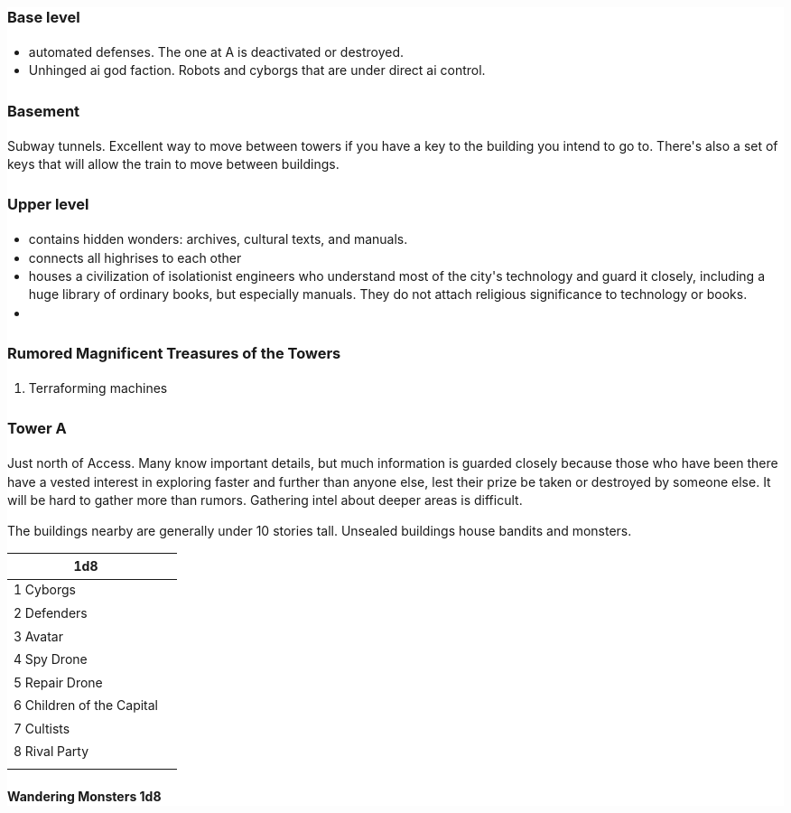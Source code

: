 ### Base level

* automated defenses. The one at A is deactivated or destroyed.
* Unhinged ai god faction. Robots and cyborgs that are under direct ai control.

### Basement

Subway tunnels. Excellent way to move between towers if you have a key to the building you intend to go to. There's also a set of keys that will allow the train to move between buildings.

### Upper level

* contains hidden wonders: archives, cultural texts, and manuals.
* connects all highrises to each other
* houses a civilization of isolationist engineers who understand most of the city's technology and guard it closely, including a huge library of ordinary books, but especially manuals. They do not attach religious significance to technology or books.
*

### Rumored  Magnificent Treasures of the Towers

1. Terraforming machines

### Tower A

Just north of Access. Many know important details, but much information is guarded closely because those who have been there have a vested interest in exploring faster and further than anyone else, lest their prize be taken or destroyed by someone else. It will be hard to gather more than rumors. Gathering intel about deeper areas is difficult.

The buildings nearby are generally under 10 stories tall. Unsealed buildings house bandits and monsters.

| 1d8                       |      |
| ------------------------- | ---- |
| 1 Cyborgs                 |      |
| 2 Defenders               |      |
| 3 Avatar                  |      |
| 4 Spy Drone               |      |
| 5 Repair Drone            |      |
| 6 Children of the Capital |      |
| 7 Cultists                |      |
| 8 Rival Party             |      |
|                           |      |



#### Wandering Monsters 1d8
